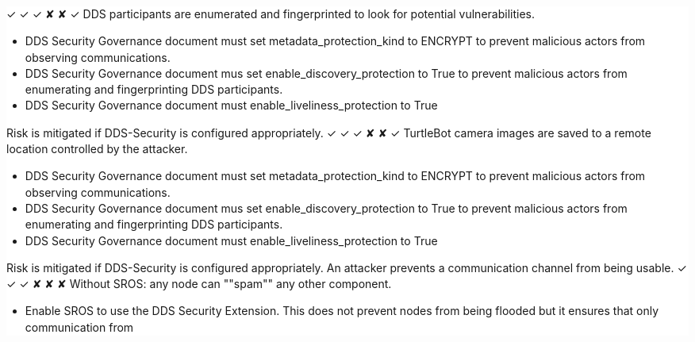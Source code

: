   <tr>
    <td class="danger">✓</td>
    <td class="danger">✓</td>
    <td class="danger">✓</td>
    <td class="success">✘</td>
    <td class="success">✘</td>
    <td class="danger">✓</td>
    <td>DDS participants are enumerated and fingerprinted to look for potential
vulnerabilities.</td>
    <td>
      <ul>
        <li>DDS Security Governance document must set metadata_protection_kind
to ENCRYPT to prevent malicious actors from observing communications.</li>
        <li>DDS Security Governance document mus set
enable_discovery_protection to True to prevent malicious actors from
enumerating and fingerprinting DDS participants.</li>
        <li>DDS Security Governance document must enable_liveliness_protection
to True</li>
      </ul>
    </td>
    <td class="warning">Risk is mitigated if DDS-Security is configured
appropriately.</td>
    <td> </td>
  </tr>

  <tr>
    <td class="danger">✓</td>
    <td class="danger">✓</td>
    <td class="danger">✓</td>
    <td class="success">✘</td>
    <td class="success">✘</td>
    <td class="danger">✓</td>
    <td>TurtleBot camera images are saved to a remote location controlled by
the attacker. </td>
    <td>
      <ul>
        <li>DDS Security Governance document must set metadata_protection_kind
to ENCRYPT to prevent malicious actors from observing communications.</li>
        <li>DDS Security Governance document mus set
enable_discovery_protection to True to prevent malicious actors from
enumerating and fingerprinting DDS participants.</li>
        <li>DDS Security Governance document must enable_liveliness_protection
to True</li>
      </ul>
    </td>
    <td class="warning">Risk is mitigated if DDS-Security is configured
appropriately.</td>
    <td> </td>
  </tr>

  <tr>
    <td rowspan="2">An attacker prevents a communication channel from being
usable.</td>
    <td class="danger">✓</td>
    <td class="danger">✓</td>
    <td class="danger">✓</td>
    <td class="success">✘</td>
    <td class="success">✘</td>
    <td class="success">✘</td>
    <td>Without SROS: any node can ""spam"" any other component.</td>
    <td>
      <ul>
        <li>Enable SROS to use the DDS Security Extension. This does not
prevent nodes from being flooded but it ensures that only communication from
